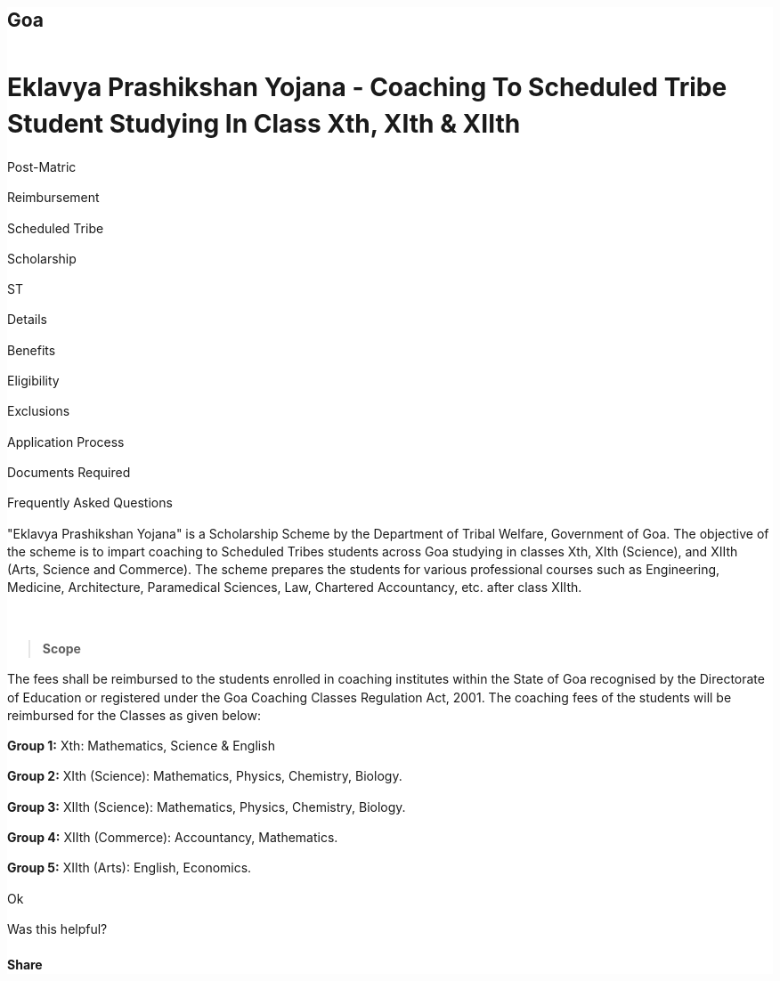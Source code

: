 Goa
---

Eklavya Prashikshan Yojana - Coaching To Scheduled Tribe Student Studying In Class Xth, XIth & XIIth
====================================================================================================

Post-Matric

Reimbursement

Scheduled Tribe

Scholarship

ST

Details

Benefits

Eligibility

Exclusions

Application Process

Documents Required

Frequently Asked Questions

"Eklavya Prashikshan Yojana" is a Scholarship Scheme by the Department of Tribal Welfare, Government of Goa. The objective of the scheme is to impart coaching to Scheduled Tribes students across Goa studying in classes Xth, XIth (Science), and XIIth (Arts, Science and Commerce). The scheme prepares the students for various professional courses such as Engineering, Medicine, Architecture, Paramedical Sciences, Law, Chartered Accountancy, etc. after class XIIth.

﻿

> **Scope**

The fees shall be reimbursed to the students enrolled in coaching institutes within the State of Goa recognised by the Directorate of Education or registered under the Goa Coaching Classes Regulation Act, 2001. The coaching fees of the students will be reimbursed for the Classes as given below:

**Group 1:** Xth: Mathematics, Science & English

**Group 2:** XIth (Science): Mathematics, Physics, Chemistry, Biology.

**Group 3:** XIIth (Science): Mathematics, Physics, Chemistry, Biology.

**Group 4:** XIIth (Commerce): Accountancy, Mathematics.

**Group 5:** XIIth (Arts): English, Economics.

Ok

Was this helpful?

#### Share
